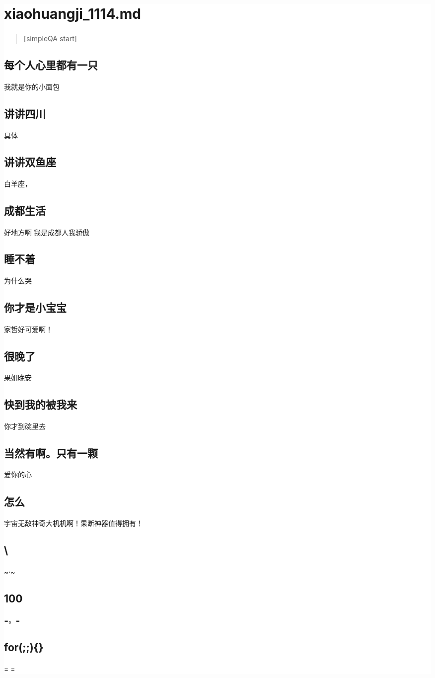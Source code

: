 # xiaohuangji_1114.md


> [simpleQA start]

## 每个人心里都有一只
我就是你的小面包

## 讲讲四川
具体

## 讲讲双鱼座
白羊座，

## 成都生活
好地方啊  我是成都人我骄傲

## 睡不着
为什么哭

## 你才是小宝宝
家哲好可爱啊！

## 很晚了
果姐晚安

## 快到我的被我来
你才到碗里去

## 当然有啊。只有一颗
爱你的心

## 怎么
宇宙无敌神奇大机机啊！果断神器值得拥有！

## \
~·~

## 100
=。=

## for(;;){}
= =
